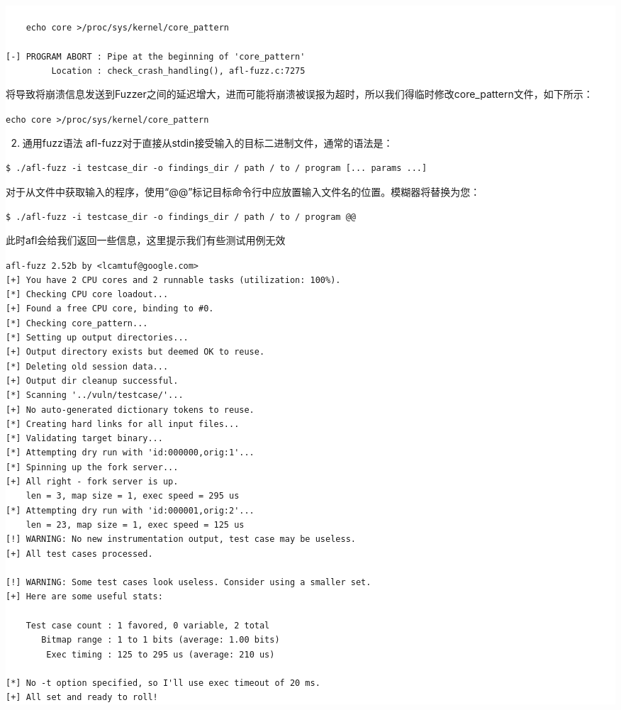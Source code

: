 ```

    echo core >/proc/sys/kernel/core_pattern

[-] PROGRAM ABORT : Pipe at the beginning of 'core_pattern'
         Location : check_crash_handling(), afl-fuzz.c:7275
```
将导致将崩溃信息发送到Fuzzer之间的延迟增大，进而可能将崩溃被误报为超时，所以我们得临时修改core_pattern文件，如下所示：
```
echo core >/proc/sys/kernel/core_pattern

```

2. 通用fuzz语法
afl-fuzz对于直接从stdin接受输入的目标二进制文件，通常的语法是：
```
$ ./afl-fuzz -i testcase_dir -o findings_dir / path / to / program [... params ...]
```
对于从文件中获取输入的程序，使用“@@”标记目标命令行中应放置输入文件名的位置。模糊器将替换为您：
```
$ ./afl-fuzz -i testcase_dir -o findings_dir / path / to / program @@
```
此时afl会给我们返回一些信息，这里提示我们有些测试用例无效
```
afl-fuzz 2.52b by <lcamtuf@google.com>
[+] You have 2 CPU cores and 2 runnable tasks (utilization: 100%).
[*] Checking CPU core loadout...
[+] Found a free CPU core, binding to #0.
[*] Checking core_pattern...
[*] Setting up output directories...
[+] Output directory exists but deemed OK to reuse.
[*] Deleting old session data...
[+] Output dir cleanup successful.
[*] Scanning '../vuln/testcase/'...
[+] No auto-generated dictionary tokens to reuse.
[*] Creating hard links for all input files...
[*] Validating target binary...
[*] Attempting dry run with 'id:000000,orig:1'...
[*] Spinning up the fork server...
[+] All right - fork server is up.
    len = 3, map size = 1, exec speed = 295 us
[*] Attempting dry run with 'id:000001,orig:2'...
    len = 23, map size = 1, exec speed = 125 us
[!] WARNING: No new instrumentation output, test case may be useless.
[+] All test cases processed.

[!] WARNING: Some test cases look useless. Consider using a smaller set.
[+] Here are some useful stats:

    Test case count : 1 favored, 0 variable, 2 total
       Bitmap range : 1 to 1 bits (average: 1.00 bits)
        Exec timing : 125 to 295 us (average: 210 us)

[*] No -t option specified, so I'll use exec timeout of 20 ms.
[+] All set and ready to roll!

```
